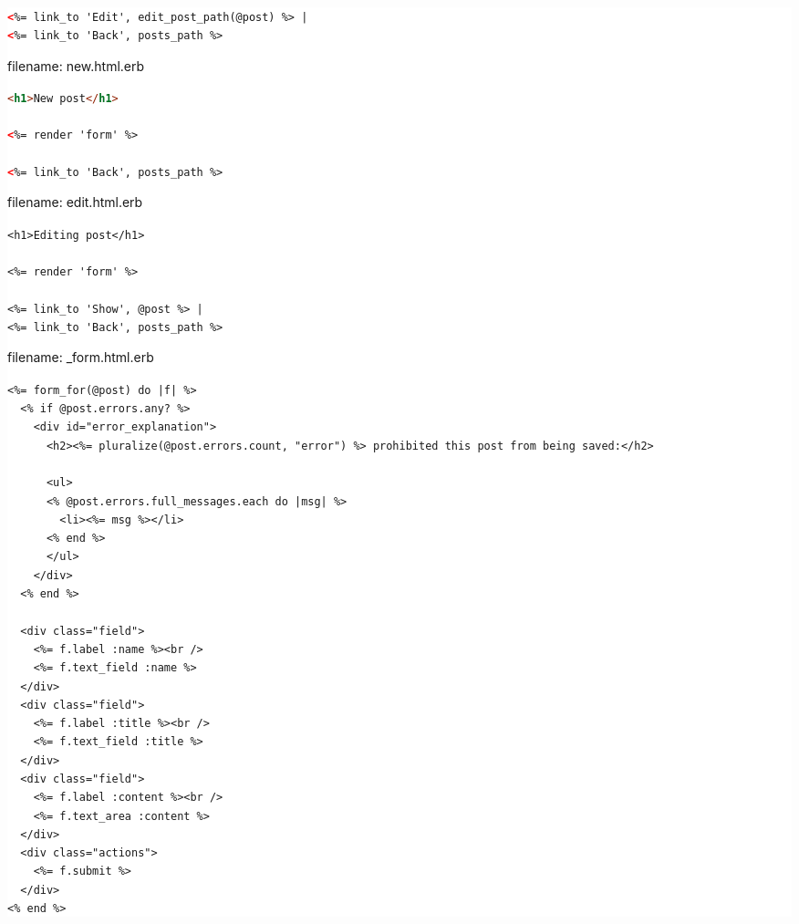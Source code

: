 ```html
<%= link_to 'Edit', edit_post_path(@post) %> |
<%= link_to 'Back', posts_path %>
```

filename: new.html.erb

```html
<h1>New post</h1>

<%= render 'form' %>

<%= link_to 'Back', posts_path %>
```

filename: edit.html.erb

```
<h1>Editing post</h1>

<%= render 'form' %>

<%= link_to 'Show', @post %> |
<%= link_to 'Back', posts_path %>
```

filename: _form.html.erb

```
<%= form_for(@post) do |f| %>
  <% if @post.errors.any? %>
    <div id="error_explanation">
      <h2><%= pluralize(@post.errors.count, "error") %> prohibited this post from being saved:</h2>

      <ul>
      <% @post.errors.full_messages.each do |msg| %>
        <li><%= msg %></li>
      <% end %>
      </ul>
    </div>
  <% end %>

  <div class="field">
    <%= f.label :name %><br />
    <%= f.text_field :name %>
  </div>
  <div class="field">
    <%= f.label :title %><br />
    <%= f.text_field :title %>
  </div>
  <div class="field">
    <%= f.label :content %><br />
    <%= f.text_area :content %>
  </div>
  <div class="actions">
    <%= f.submit %>
  </div>
<% end %>
```
